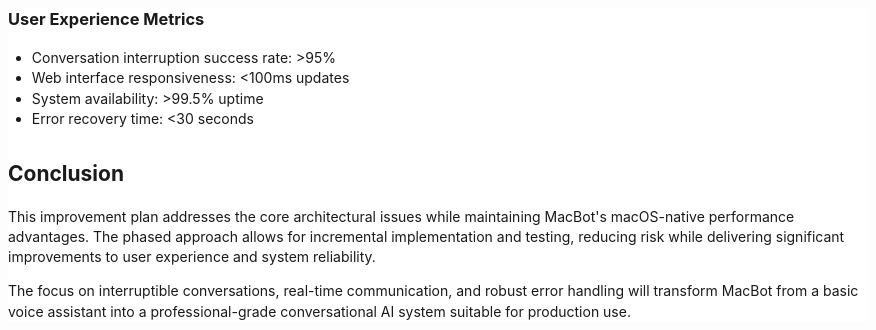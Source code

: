 ### User Experience Metrics
- Conversation interruption success rate: >95%
- Web interface responsiveness: <100ms updates
- System availability: >99.5% uptime
- Error recovery time: <30 seconds

## Conclusion

This improvement plan addresses the core architectural issues while maintaining MacBot's macOS-native performance advantages. The phased approach allows for incremental implementation and testing, reducing risk while delivering significant improvements to user experience and system reliability.

The focus on interruptible conversations, real-time communication, and robust error handling will transform MacBot from a basic voice assistant into a professional-grade conversational AI system suitable for production use.
